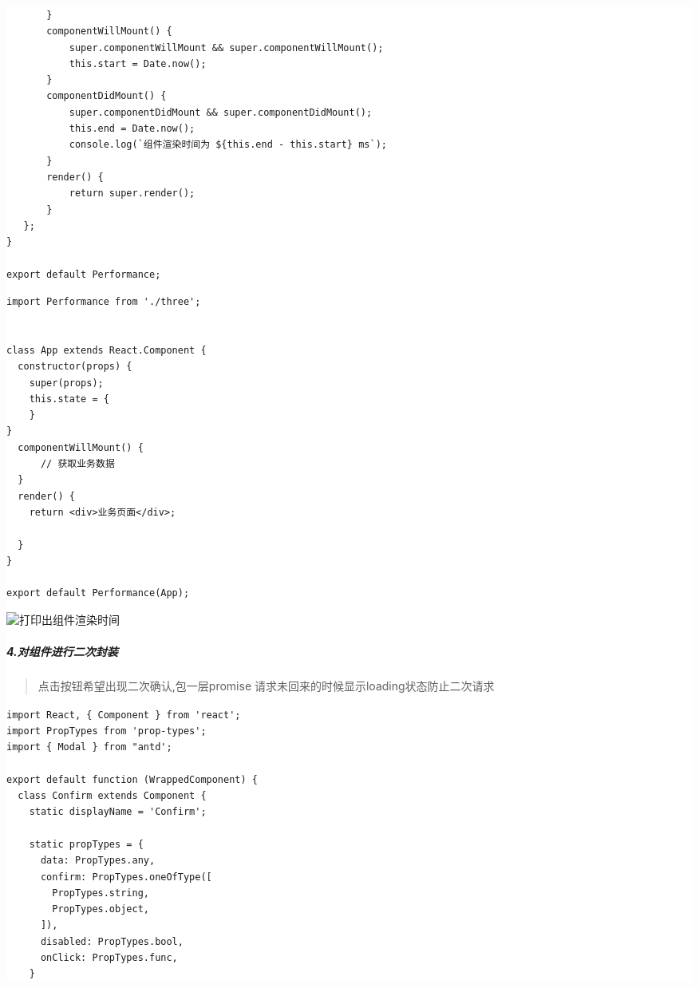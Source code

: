  ```
        }
        componentWillMount() {
            super.componentWillMount && super.componentWillMount();
            this.start = Date.now();
        }
        componentDidMount() {
            super.componentDidMount && super.componentDidMount();
            this.end = Date.now();
            console.log(`组件渲染时间为 ${this.end - this.start} ms`);
        }
        render() {
            return super.render();
        }
    };
}

export default Performance;
```
```
import Performance from './three';


class App extends React.Component {
  constructor(props) {
    super(props);
    this.state = {
    }
}
  componentWillMount() {
      // 获取业务数据
  }
  render() {
    return <div>业务页面</div>;
      
  }
}

export default Performance(App);
```
![打印出组件渲染时间](https://upload-images.jianshu.io/upload_images/10044574-8cd9b070c5e43f05.png?imageMogr2/auto-orient/strip%7CimageView2/2/w/1240)


##### 4.对组件进行二次封装
>点击按钮希望出现二次确认,包一层promise 请求未回来的时候显示loading状态防止二次请求

```
import React, { Component } from 'react';
import PropTypes from 'prop-types';
import { Modal } from "antd';

export default function (WrappedComponent) {
  class Confirm extends Component {
    static displayName = 'Confirm';

    static propTypes = {
      data: PropTypes.any, 
      confirm: PropTypes.oneOfType([
        PropTypes.string,
        PropTypes.object,
      ]),
      disabled: PropTypes.bool,
      onClick: PropTypes.func,
    }

```